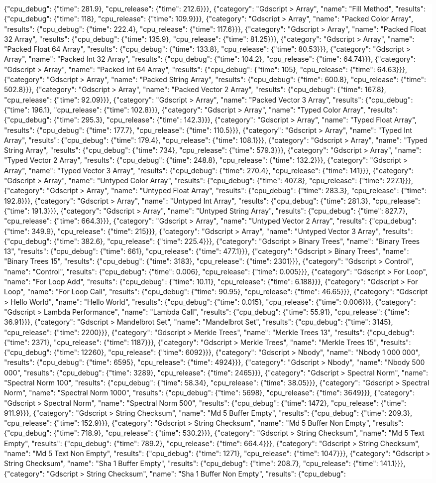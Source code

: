 {"cpu_debug": {"time": 281.9}, "cpu_release": {"time": 212.6}}}, {"category": "Gdscript > Array", "name": "Fill Method", "results": {"cpu_debug": {"time": 118}, "cpu_release": {"time": 109.9}}}, {"category": "Gdscript > Array", "name": "Packed Color Array", "results": {"cpu_debug": {"time": 222.4}, "cpu_release": {"time": 117.6}}}, {"category": "Gdscript > Array", "name": "Packed Float 32 Array", "results": {"cpu_debug": {"time": 135.9}, "cpu_release": {"time": 81.25}}}, {"category": "Gdscript > Array", "name": "Packed Float 64 Array", "results": {"cpu_debug": {"time": 133.8}, "cpu_release": {"time": 80.53}}}, {"category": "Gdscript > Array", "name": "Packed Int 32 Array", "results": {"cpu_debug": {"time": 104.2}, "cpu_release": {"time": 64.74}}}, {"category": "Gdscript > Array", "name": "Packed Int 64 Array", "results": {"cpu_debug": {"time": 105}, "cpu_release": {"time": 64.63}}}, {"category": "Gdscript > Array", "name": "Packed String Array", "results": {"cpu_debug": {"time": 600.8}, "cpu_release": {"time": 502.8}}}, {"category": "Gdscript > Array", "name": "Packed Vector 2 Array", "results": {"cpu_debug": {"time": 167.8}, "cpu_release": {"time": 92.09}}}, {"category": "Gdscript > Array", "name": "Packed Vector 3 Array", "results": {"cpu_debug": {"time": 196.1}, "cpu_release": {"time": 102.8}}}, {"category": "Gdscript > Array", "name": "Typed Color Array", "results": {"cpu_debug": {"time": 295.3}, "cpu_release": {"time": 142.3}}}, {"category": "Gdscript > Array", "name": "Typed Float Array", "results": {"cpu_debug": {"time": 177.7}, "cpu_release": {"time": 110.5}}}, {"category": "Gdscript > Array", "name": "Typed Int Array", "results": {"cpu_debug": {"time": 179.4}, "cpu_release": {"time": 108.1}}}, {"category": "Gdscript > Array", "name": "Typed String Array", "results": {"cpu_debug": {"time": 734}, "cpu_release": {"time": 579.3}}}, {"category": "Gdscript > Array", "name": "Typed Vector 2 Array", "results": {"cpu_debug": {"time": 248.8}, "cpu_release": {"time": 132.2}}}, {"category": "Gdscript > Array", "name": "Typed Vector 3 Array", "results": {"cpu_debug": {"time": 270.4}, "cpu_release": {"time": 141}}}, {"category": "Gdscript > Array", "name": "Untyped Color Array", "results": {"cpu_debug": {"time": 407.8}, "cpu_release": {"time": 227.1}}}, {"category": "Gdscript > Array", "name": "Untyped Float Array", "results": {"cpu_debug": {"time": 283.3}, "cpu_release": {"time": 192.8}}}, {"category": "Gdscript > Array", "name": "Untyped Int Array", "results": {"cpu_debug": {"time": 281.3}, "cpu_release": {"time": 191.3}}}, {"category": "Gdscript > Array", "name": "Untyped String Array", "results": {"cpu_debug": {"time": 827.7}, "cpu_release": {"time": 664.3}}}, {"category": "Gdscript > Array", "name": "Untyped Vector 2 Array", "results": {"cpu_debug": {"time": 349.9}, "cpu_release": {"time": 215}}}, {"category": "Gdscript > Array", "name": "Untyped Vector 3 Array", "results": {"cpu_debug": {"time": 382.6}, "cpu_release": {"time": 225.4}}}, {"category": "Gdscript > Binary Trees", "name": "Binary Trees 13", "results": {"cpu_debug": {"time": 661}, "cpu_release": {"time": 477.1}}}, {"category": "Gdscript > Binary Trees", "name": "Binary Trees 15", "results": {"cpu_debug": {"time": 3183}, "cpu_release": {"time": 2301}}}, {"category": "Gdscript > Control", "name": "Control", "results": {"cpu_debug": {"time": 0.006}, "cpu_release": {"time": 0.005}}}, {"category": "Gdscript > For Loop", "name": "For Loop Add", "results": {"cpu_debug": {"time": 10.11}, "cpu_release": {"time": 6.188}}}, {"category": "Gdscript > For Loop", "name": "For Loop Call", "results": {"cpu_debug": {"time": 90.95}, "cpu_release": {"time": 46.65}}}, {"category": "Gdscript > Hello World", "name": "Hello World", "results": {"cpu_debug": {"time": 0.015}, "cpu_release": {"time": 0.006}}}, {"category": "Gdscript > Lambda Performance", "name": "Lambda Call", "results": {"cpu_debug": {"time": 55.91}, "cpu_release": {"time": 36.91}}}, {"category": "Gdscript > Mandelbrot Set", "name": "Mandelbrot Set", "results": {"cpu_debug": {"time": 3145}, "cpu_release": {"time": 2200}}}, {"category": "Gdscript > Merkle Trees", "name": "Merkle Trees 13", "results": {"cpu_debug": {"time": 2371}, "cpu_release": {"time": 1187}}}, {"category": "Gdscript > Merkle Trees", "name": "Merkle Trees 15", "results": {"cpu_debug": {"time": 12260}, "cpu_release": {"time": 6092}}}, {"category": "Gdscript > Nbody", "name": "Nbody 1 000 000", "results": {"cpu_debug": {"time": 6595}, "cpu_release": {"time": 4924}}}, {"category": "Gdscript > Nbody", "name": "Nbody 500 000", "results": {"cpu_debug": {"time": 3289}, "cpu_release": {"time": 2465}}}, {"category": "Gdscript > Spectral Norm", "name": "Spectral Norm 100", "results": {"cpu_debug": {"time": 58.34}, "cpu_release": {"time": 38.05}}}, {"category": "Gdscript > Spectral Norm", "name": "Spectral Norm 1000", "results": {"cpu_debug": {"time": 5698}, "cpu_release": {"time": 3649}}}, {"category": "Gdscript > Spectral Norm", "name": "Spectral Norm 500", "results": {"cpu_debug": {"time": 1472}, "cpu_release": {"time": 911.9}}}, {"category": "Gdscript > String Checksum", "name": "Md 5 Buffer Empty", "results": {"cpu_debug": {"time": 209.3}, "cpu_release": {"time": 152.9}}}, {"category": "Gdscript > String Checksum", "name": "Md 5 Buffer Non Empty", "results": {"cpu_debug": {"time": 718.9}, "cpu_release": {"time": 530.2}}}, {"category": "Gdscript > String Checksum", "name": "Md 5 Text Empty", "results": {"cpu_debug": {"time": 789.2}, "cpu_release": {"time": 664.4}}}, {"category": "Gdscript > String Checksum", "name": "Md 5 Text Non Empty", "results": {"cpu_debug": {"time": 1271}, "cpu_release": {"time": 1047}}}, {"category": "Gdscript > String Checksum", "name": "Sha 1 Buffer Empty", "results": {"cpu_debug": {"time": 208.7}, "cpu_release": {"time": 141.1}}}, {"category": "Gdscript > String Checksum", "name": "Sha 1 Buffer Non Empty", "results": {"cpu_debug":